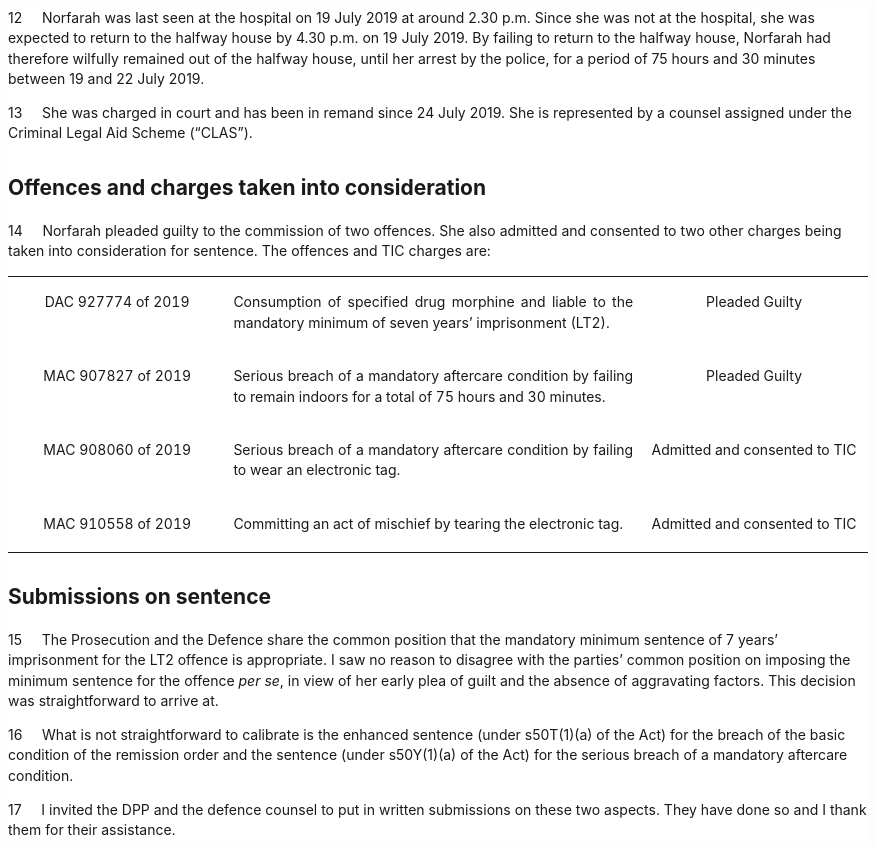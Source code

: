 12     Norfarah was last seen at the hospital on 19 July 2019 at around 2.30 p.m. Since she was not at the hospital, she was expected to return to the halfway house by 4.30 p.m. on 19 July 2019. By failing to return to the halfway house, Norfarah had therefore wilfully remained out of the halfway house, until her arrest by the police, for a period of 75 hours and 30 minutes between 19 and 22 July 2019.

13     She was charged in court and has been in remand since 24 July 2019. She is represented by a counsel assigned under the Criminal Legal Aid Scheme (“CLAS”).

## Offences and charges taken into consideration

14     Norfarah pleaded guilty to the commission of two offences. She also admitted and consented to two other charges being taken into consideration for sentence. The offences and TIC charges are:

<table align="center" cellpadding="0" cellspacing="0" class="Judg-2-tblr" frame="all" pgwide="1"><colgroup><col width="25.3949210157968%"> <col width="48.1103779244151%"> <col width="26.494701059788%"> </colgroup><tbody><tr><td align="left" class="br" rowspan="1" valign="top"><p align="center" class="Table-Para-1">DAC 927774 of 2019</p></td><td align="left" class="br" rowspan="1" valign="top"><p align="justify" class="Table-Para-1">Consumption of specified drug morphine and liable to the mandatory minimum of seven years’ imprisonment (LT2).</p></td><td align="left" class="b" rowspan="1" valign="top"><p align="center" class="Table-Para-1">Pleaded Guilty</p></td></tr><tr><td align="left" class="br" rowspan="1" valign="top"><p align="center" class="Table-Para-1">MAC 907827 of 2019</p></td><td align="left" class="br" rowspan="1" valign="top"><p align="justify" class="Table-Para-1">Serious breach of a mandatory aftercare condition by failing to remain indoors for a total of 75&nbsp;hours and 30 minutes.</p></td><td align="left" class="b" rowspan="1" valign="top"><p align="center" class="Table-Para-1">Pleaded Guilty</p></td></tr><tr><td align="left" class="br" rowspan="1" valign="top"><p align="center" class="Table-Para-1">MAC 908060 of 2019</p></td><td align="left" class="br" rowspan="1" valign="top"><p align="justify" class="Table-Para-1">Serious breach of a mandatory aftercare condition by failing to wear an electronic tag.</p></td><td align="left" class="b" rowspan="1" valign="top"><p align="center" class="Table-Para-1">Admitted and consented to TIC</p></td></tr><tr><td align="left" class="r" rowspan="1" valign="top"><p align="center" class="Table-Para-1">MAC 910558 of 2019</p></td><td align="left" class="r" rowspan="1" valign="top"><p align="justify" class="Table-Para-1">Committing an act of mischief by tearing the electronic tag.</p></td><td align="left" class="" rowspan="1" valign="top"><p align="center" class="Table-Para-1">Admitted and consented to TIC</p></td></tr></tbody></table>

  
  

## Submissions on sentence

15     The Prosecution and the Defence share the common position that the mandatory minimum sentence of 7 years’ imprisonment for the LT2 offence is appropriate. I saw no reason to disagree with the parties’ common position on imposing the minimum sentence for the offence _per se_, in view of her early plea of guilt and the absence of aggravating factors. This decision was straightforward to arrive at.

16     What is not straightforward to calibrate is the enhanced sentence (under s50T(1)(a) of the Act) for the breach of the basic condition of the remission order and the sentence (under s50Y(1)(a) of the Act) for the serious breach of a mandatory aftercare condition.

17     I invited the DPP and the defence counsel to put in written submissions on these two aspects. They have done so and I thank them for their assistance.
